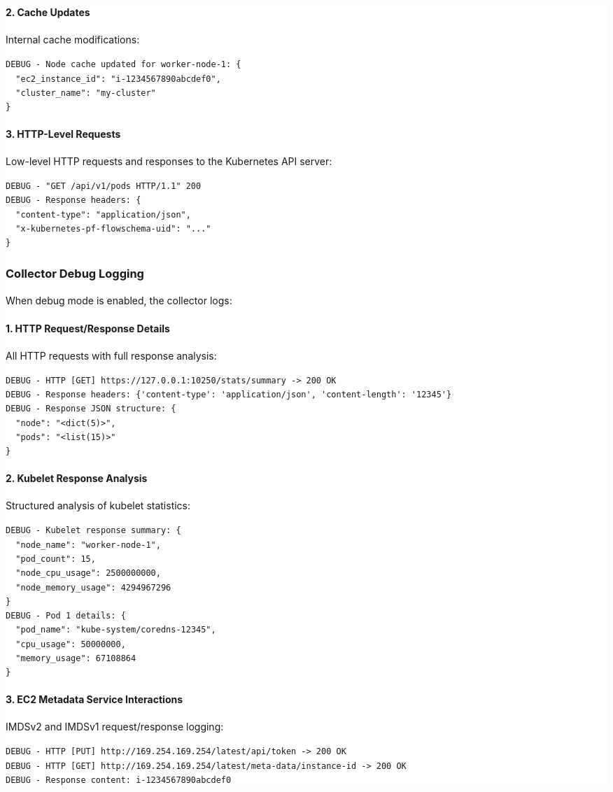 #### 2. Cache Updates
Internal cache modifications:
```
DEBUG - Node cache updated for worker-node-1: {
  "ec2_instance_id": "i-1234567890abcdef0", 
  "cluster_name": "my-cluster"
}
```

#### 3. HTTP-Level Requests
Low-level HTTP requests and responses to the Kubernetes API server:
```
DEBUG - "GET /api/v1/pods HTTP/1.1" 200
DEBUG - Response headers: {
  "content-type": "application/json",
  "x-kubernetes-pf-flowschema-uid": "..."
}
```

### Collector Debug Logging

When debug mode is enabled, the collector logs:

#### 1. HTTP Request/Response Details
All HTTP requests with full response analysis:
```
DEBUG - HTTP [GET] https://127.0.0.1:10250/stats/summary -> 200 OK
DEBUG - Response headers: {'content-type': 'application/json', 'content-length': '12345'}
DEBUG - Response JSON structure: {
  "node": "<dict(5)>",
  "pods": "<list(15)>"
}
```

#### 2. Kubelet Response Analysis
Structured analysis of kubelet statistics:
```
DEBUG - Kubelet response summary: {
  "node_name": "worker-node-1",
  "pod_count": 15,
  "node_cpu_usage": 2500000000,
  "node_memory_usage": 4294967296
}
DEBUG - Pod 1 details: {
  "pod_name": "kube-system/coredns-12345",
  "cpu_usage": 50000000,
  "memory_usage": 67108864
}
```

#### 3. EC2 Metadata Service Interactions
IMDSv2 and IMDSv1 request/response logging:
```
DEBUG - HTTP [PUT] http://169.254.169.254/latest/api/token -> 200 OK
DEBUG - HTTP [GET] http://169.254.169.254/latest/meta-data/instance-id -> 200 OK
DEBUG - Response content: i-1234567890abcdef0
```
